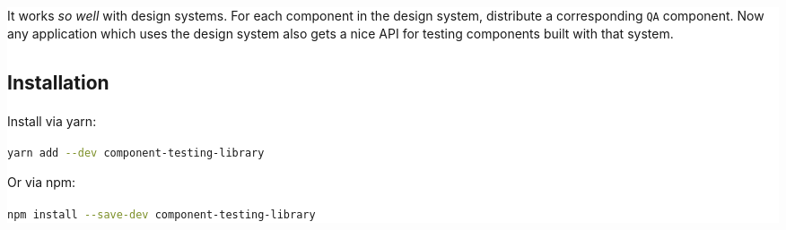 It works _so well_ with design systems. For each component in the design system, distribute a corresponding `QA` component. Now any application which uses the design system also gets a nice API for testing components built with that system.

## Installation

Install via yarn:

```sh
yarn add --dev component-testing-library
```

Or via npm:

```sh
npm install --save-dev component-testing-library
```

